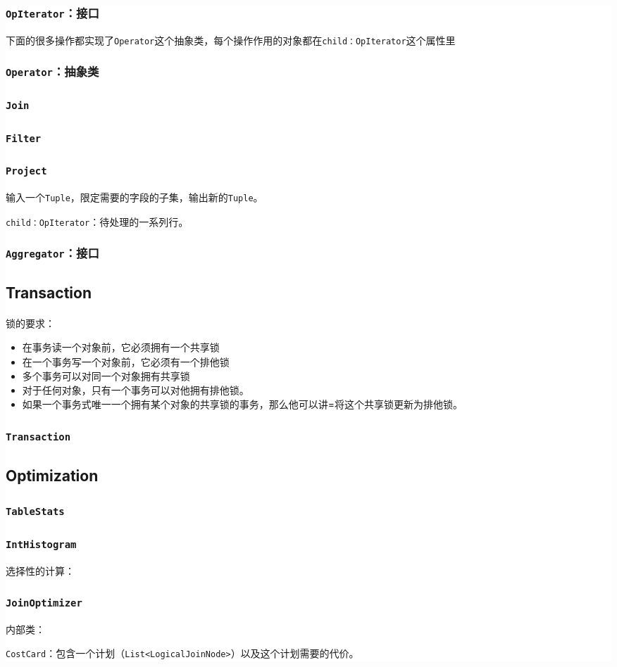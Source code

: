 ### 	```OpIterator```：接口

下面的很多操作都实现了```Operator```这个抽象类，每个操作作用的对象都在```child：OpIterator```这个属性里



### 	```Operator```：抽象类



### 	```Join```

### 	```Filter```

### ```Project```

输入一个```Tuple```，限定需要的字段的子集，输出新的```Tuple```。

```child：OpIterator```：待处理的一系列行。

### ```Aggregator```：接口



## 	Transaction

锁的要求：

- 在事务读一个对象前，它必须拥有一个共享锁
- 在一个事务写一个对象前，它必须有一个排他锁
- 多个事务可以对同一个对象拥有共享锁
- 对于任何对象，只有一个事务可以对他拥有排他锁。
- 如果一个事务式唯一一个拥有某个对象的共享锁的事务，那么他可以讲=将这个共享锁更新为排他锁。



### 	`Transaction`







## 	Optimization

### 	`TableStats`



### 	`IntHistogram`

选择性的计算：	







### 	`JoinOptimizer`

内部类：

`CostCard`：包含一个计划（`List<LogicalJoinNode>`）以及这个计划需要的代价。
```